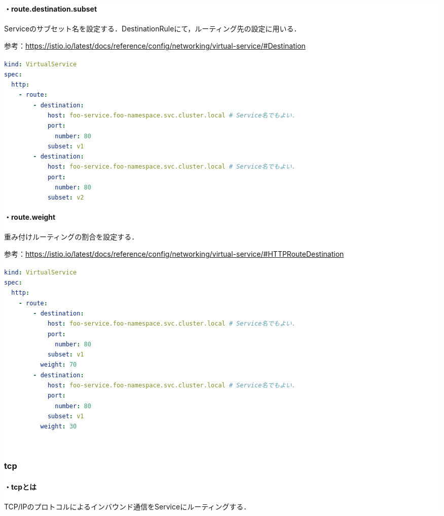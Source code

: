 #### ・route.destination.subset

Serviceのサブセット名を設定する．DestinationRuleにて，ルーティング先の設定に用いる．

参考：https://istio.io/latest/docs/reference/config/networking/virtual-service/#Destination

```yaml
kind: VirtualService
spec:
  http:
    - route:
        - destination:
            host: foo-service.foo-namespace.svc.cluster.local # Service名でもよい．
            port:
              number: 80
            subset: v1
        - destination:
            host: foo-service.foo-namespace.svc.cluster.local # Service名でもよい．
            port:
              number: 80
            subset: v2
```

#### ・route.weight

重み付けルーティングの割合を設定する．

参考：https://istio.io/latest/docs/reference/config/networking/virtual-service/#HTTPRouteDestination

```yaml
kind: VirtualService
spec:
  http:
    - route:
        - destination:
            host: foo-service.foo-namespace.svc.cluster.local # Service名でもよい．
            port:
              number: 80
            subset: v1
          weight: 70
        - destination:
            host: foo-service.foo-namespace.svc.cluster.local # Service名でもよい．
            port:
              number: 80
            subset: v1
          weight: 30
```

<br>

### tcp

#### ・tcpとは

TCP/IPのプロトコルによるインバウンド通信をServiceにルーティングする．
